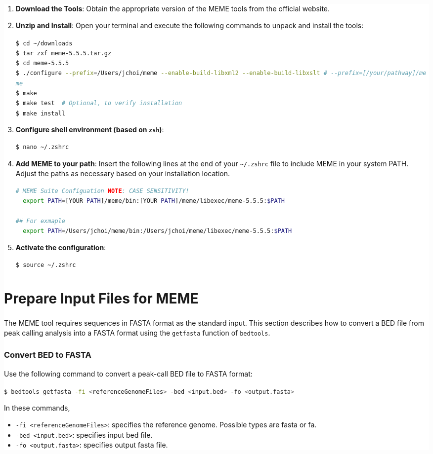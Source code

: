 1. **Download the Tools**:
   Obtain the appropriate version of the MEME tools from the official website.

2. **Unzip and Install**:
   Open your terminal and execute the following commands to unpack and install the tools:
   ```bash
   $ cd ~/downloads
   $ tar zxf meme-5.5.5.tar.gz
   $ cd meme-5.5.5
   $ ./configure --prefix=/Users/jchoi/meme --enable-build-libxml2 --enable-build-libxslt # --prefix=[/your/pathway]/meme
   $ make
   $ make test  # Optional, to verify installation
   $ make install
   ```

3. **Configure shell environment (based on `zsh`)**:
	```bash
	$ nano ~/.zshrc
	```

4. **Add MEME to your path**:
	Insert the following lines at the end of your `~/.zshrc` file to include MEME in your system PATH. Adjust the paths as necessary based on your installation location.
	```bash
	# MEME Suite Configuation NOTE: CASE SENSITIVITY!
	  export PATH=[YOUR PATH]/meme/bin:[YOUR PATH]/meme/libexec/meme-5.5.5:$PATH
	
	## For exmaple
	  export PATH=/Users/jchoi/meme/bin:/Users/jchoi/meme/libexec/meme-5.5.5:$PATH
	```

5. **Activate the configuration**:
	```bash
	$ source ~/.zshrc
	```

# Prepare Input Files for MEME
The MEME tool requires sequences in FASTA format as the standard input. This section describes how to convert a BED file from peak calling analysis into a FASTA format using the `getfasta` function of `bedtools`. 

### Convert BED to FASTA
Use the following command to convert a peak-call BED file to FASTA format:

```bash
$ bedtools getfasta -fi <referenceGenomeFiles> -bed <input.bed> -fo <output.fasta> 
```
In these commands,

- `-fi <referenceGenomeFiles>`: specifies the reference genome. Possible types are fasta or fa.
- `-bed <input.bed>`: specifies input bed file.
- `-fo <output.fasta>`: specifies output fasta file.
